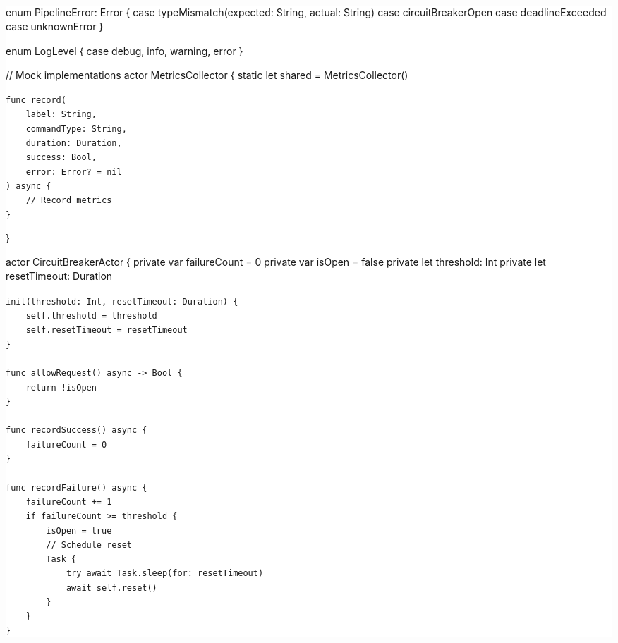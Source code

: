 enum PipelineError: Error {
    case typeMismatch(expected: String, actual: String)
    case circuitBreakerOpen
    case deadlineExceeded
    case unknownError
}

enum LogLevel {
    case debug, info, warning, error
}

// Mock implementations
actor MetricsCollector {
    static let shared = MetricsCollector()
    
    func record(
        label: String,
        commandType: String,
        duration: Duration,
        success: Bool,
        error: Error? = nil
    ) async {
        // Record metrics
    }
}

actor CircuitBreakerActor {
    private var failureCount = 0
    private var isOpen = false
    private let threshold: Int
    private let resetTimeout: Duration
    
    init(threshold: Int, resetTimeout: Duration) {
        self.threshold = threshold
        self.resetTimeout = resetTimeout
    }
    
    func allowRequest() async -> Bool {
        return !isOpen
    }
    
    func recordSuccess() async {
        failureCount = 0
    }
    
    func recordFailure() async {
        failureCount += 1
        if failureCount >= threshold {
            isOpen = true
            // Schedule reset
            Task {
                try await Task.sleep(for: resetTimeout)
                await self.reset()
            }
        }
    }
    